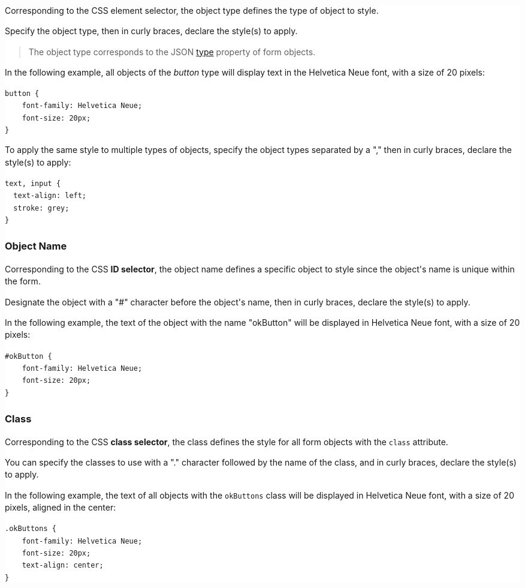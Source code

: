 Corresponding to the CSS element selector, the object type defines the type of object to style.

Specify the object type, then in curly braces, declare the style(s) to apply.

> The object type corresponds to the JSON [type](FormObjects/properties_Object.md#type) property of form objects.

In the following example, all objects of the *button* type will display text in the Helvetica Neue font, with a size of 20 pixels:

```
button {
    font-family: Helvetica Neue;
    font-size: 20px;
}
```

To apply the same style to multiple types of objects, specify the object types separated by a "," then in curly braces, declare the style(s) to apply:

```
text, input {
  text-align: left;
  stroke: grey;
}
```

### Object Name

Corresponding to the CSS **ID selector**, the object name defines a specific object to style since the object's name is unique within the form.

Designate the object with a "#" character before the object's name, then in curly braces, declare the style(s) to apply.

In the following example, the text of the object with the name "okButton" will be displayed in Helvetica Neue font, with a size of 20 pixels:

```
#okButton {
    font-family: Helvetica Neue;
    font-size: 20px;
}
```

### Class

Corresponding to the CSS **class selector**, the class defines the style for all form objects with the `class` attribute.

You can specify the classes to use with a "." character followed by the name of the class, and in curly braces, declare the style(s) to apply.

In the following example, the text of all objects with the `okButtons` class will be displayed in Helvetica Neue font, with a size of 20 pixels, aligned in the center:

```
.okButtons {
    font-family: Helvetica Neue;
    font-size: 20px;
    text-align: center;
}
```
